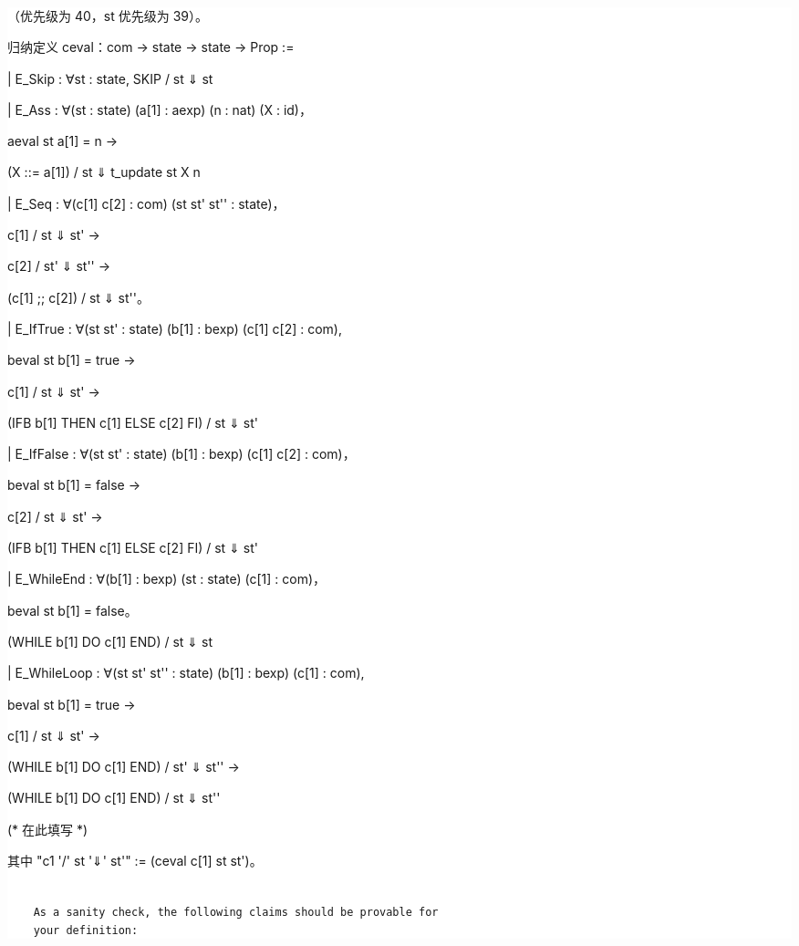 （优先级为 40，st 优先级为 39）。

归纳定义 ceval：com → state → state → Prop :=

| E_Skip : ∀st : state, SKIP / st ⇓ st

| E_Ass : ∀(st : state) (a[1] : aexp) (n : nat) (X : id)，

aeval st a[1] = n →

(X ::= a[1]) / st ⇓ t_update st X n

| E_Seq : ∀(c[1] c[2] : com) (st st' st'' : state)，

c[1] / st ⇓ st' →

c[2] / st' ⇓ st'' →

(c[1] ;; c[2]) / st ⇓ st''。

| E_IfTrue : ∀(st st' : state) (b[1] : bexp) (c[1] c[2] : com),

beval st b[1] = true →

c[1] / st ⇓ st' →

(IFB b[1] THEN c[1] ELSE c[2] FI) / st ⇓ st'

| E_IfFalse : ∀(st st' : state) (b[1] : bexp) (c[1] c[2] : com)，

beval st b[1] = false →

c[2] / st ⇓ st' →

(IFB b[1] THEN c[1] ELSE c[2] FI) / st ⇓ st'

| E_WhileEnd : ∀(b[1] : bexp) (st : state) (c[1] : com)，

beval st b[1] = false。

(WHILE b[1] DO c[1] END) / st ⇓ st

| E_WhileLoop : ∀(st st' st'' : state) (b[1] : bexp) (c[1] : com),

beval st b[1] = true →

c[1] / st ⇓ st' →

(WHILE b[1] DO c[1] END) / st' ⇓ st'' →

(WHILE b[1] DO c[1] END) / st ⇓ st''

(* 在此填写 *)

其中 "c1 '/' st '⇓' st'" := (ceval c[1] st st')。

```

    As a sanity check, the following claims should be provable for
    your definition:

```
